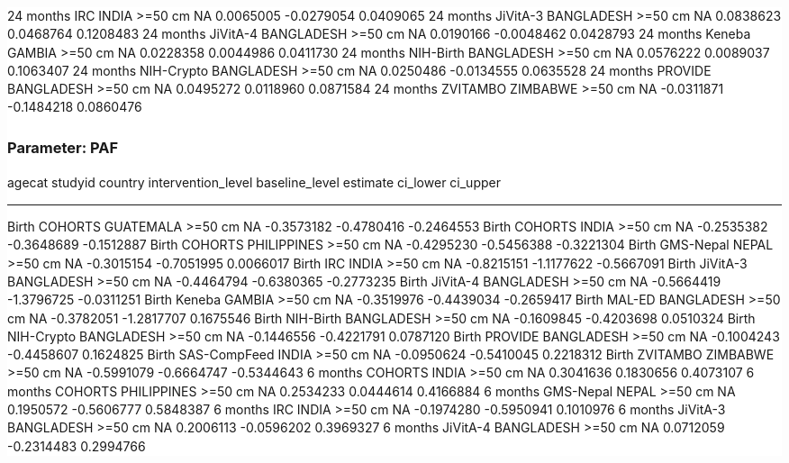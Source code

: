 24 months   IRC            INDIA         >=50 cm              NA                 0.0065005   -0.0279054    0.0409065
24 months   JiVitA-3       BANGLADESH    >=50 cm              NA                 0.0838623    0.0468764    0.1208483
24 months   JiVitA-4       BANGLADESH    >=50 cm              NA                 0.0190166   -0.0048462    0.0428793
24 months   Keneba         GAMBIA        >=50 cm              NA                 0.0228358    0.0044986    0.0411730
24 months   NIH-Birth      BANGLADESH    >=50 cm              NA                 0.0576222    0.0089037    0.1063407
24 months   NIH-Crypto     BANGLADESH    >=50 cm              NA                 0.0250486   -0.0134555    0.0635528
24 months   PROVIDE        BANGLADESH    >=50 cm              NA                 0.0495272    0.0118960    0.0871584
24 months   ZVITAMBO       ZIMBABWE      >=50 cm              NA                -0.0311871   -0.1484218    0.0860476


### Parameter: PAF


agecat      studyid        country       intervention_level   baseline_level      estimate     ci_lower     ci_upper
----------  -------------  ------------  -------------------  ---------------  -----------  -----------  -----------
Birth       COHORTS        GUATEMALA     >=50 cm              NA                -0.3573182   -0.4780416   -0.2464553
Birth       COHORTS        INDIA         >=50 cm              NA                -0.2535382   -0.3648689   -0.1512887
Birth       COHORTS        PHILIPPINES   >=50 cm              NA                -0.4295230   -0.5456388   -0.3221304
Birth       GMS-Nepal      NEPAL         >=50 cm              NA                -0.3015154   -0.7051995    0.0066017
Birth       IRC            INDIA         >=50 cm              NA                -0.8215151   -1.1177622   -0.5667091
Birth       JiVitA-3       BANGLADESH    >=50 cm              NA                -0.4464794   -0.6380365   -0.2773235
Birth       JiVitA-4       BANGLADESH    >=50 cm              NA                -0.5664419   -1.3796725   -0.0311251
Birth       Keneba         GAMBIA        >=50 cm              NA                -0.3519976   -0.4439034   -0.2659417
Birth       MAL-ED         BANGLADESH    >=50 cm              NA                -0.3782051   -1.2817707    0.1675546
Birth       NIH-Birth      BANGLADESH    >=50 cm              NA                -0.1609845   -0.4203698    0.0510324
Birth       NIH-Crypto     BANGLADESH    >=50 cm              NA                -0.1446556   -0.4221791    0.0787120
Birth       PROVIDE        BANGLADESH    >=50 cm              NA                -0.1004243   -0.4458607    0.1624825
Birth       SAS-CompFeed   INDIA         >=50 cm              NA                -0.0950624   -0.5410045    0.2218312
Birth       ZVITAMBO       ZIMBABWE      >=50 cm              NA                -0.5991079   -0.6664747   -0.5344643
6 months    COHORTS        INDIA         >=50 cm              NA                 0.3041636    0.1830656    0.4073107
6 months    COHORTS        PHILIPPINES   >=50 cm              NA                 0.2534233    0.0444614    0.4166884
6 months    GMS-Nepal      NEPAL         >=50 cm              NA                 0.1950572   -0.5606777    0.5848387
6 months    IRC            INDIA         >=50 cm              NA                -0.1974280   -0.5950941    0.1010976
6 months    JiVitA-3       BANGLADESH    >=50 cm              NA                 0.2006113   -0.0596202    0.3969327
6 months    JiVitA-4       BANGLADESH    >=50 cm              NA                 0.0712059   -0.2314483    0.2994766